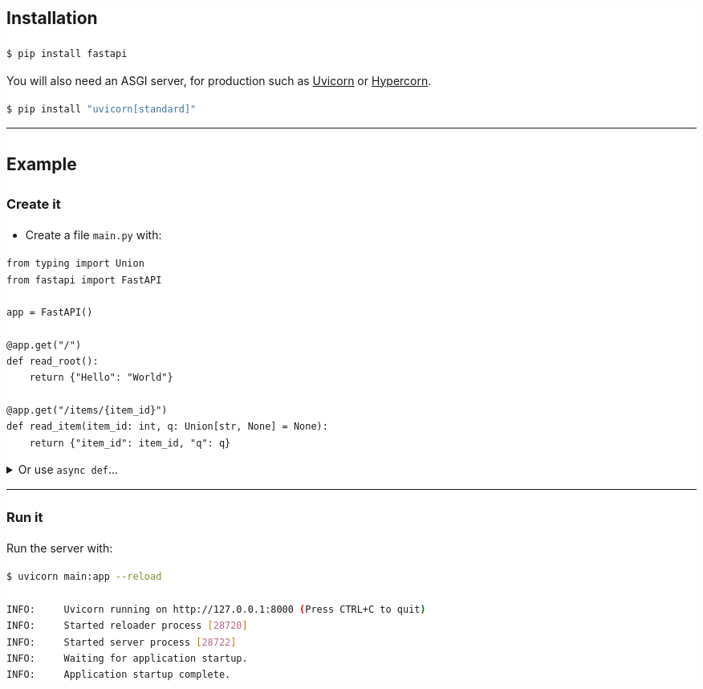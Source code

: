 
## Installation


```bash
$ pip install fastapi
```

You will also need an ASGI server, for production such as [Uvicorn](https://www.uvicorn.org) or [Hypercorn](https://github.com/pgjones/hypercorn).


```bash
$ pip install "uvicorn[standard]"
```

---

## Example

### Create it

* Create a file `main.py` with:

```Py
from typing import Union
from fastapi import FastAPI

app = FastAPI()

@app.get("/")
def read_root():
    return {"Hello": "World"}

@app.get("/items/{item_id}")
def read_item(item_id: int, q: Union[str, None] = None):
    return {"item_id": item_id, "q": q}
```

<details markdown="1"><summary>Or use <code>async def</code>...</summary></details>



---

### Run it

Run the server with:

```bash
$ uvicorn main:app --reload

INFO:     Uvicorn running on http://127.0.0.1:8000 (Press CTRL+C to quit)
INFO:     Started reloader process [28720]
INFO:     Started server process [28722]
INFO:     Waiting for application startup.
INFO:     Application startup complete.
```
